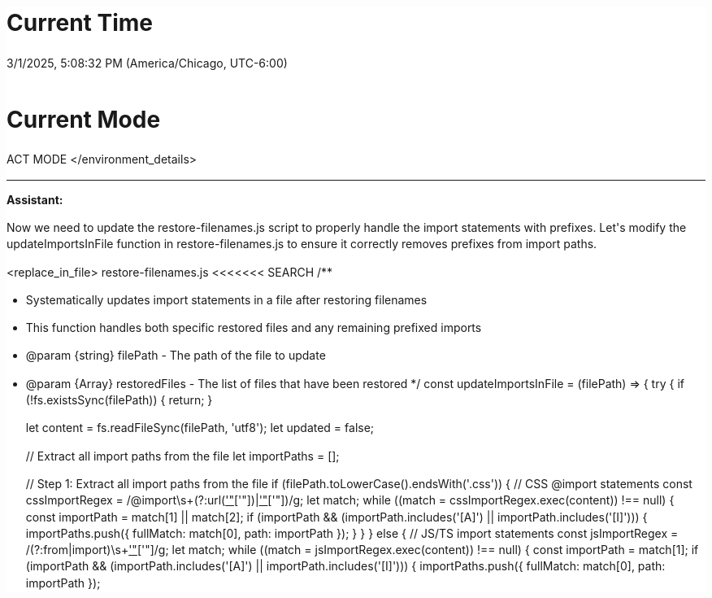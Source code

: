# Current Time
3/1/2025, 5:08:32 PM (America/Chicago, UTC-6:00)

# Current Mode
ACT MODE
</environment_details>

---

**Assistant:**

<thinking>
Now we need to update the restore-filenames.js script to properly handle the import statements with prefixes. Let's modify the updateImportsInFile function in restore-filenames.js to ensure it correctly removes prefixes from import paths.
</thinking>

<replace_in_file>
<path>restore-filenames.js</path>
<diff>
<<<<<<< SEARCH
/**
 * Systematically updates import statements in a file after restoring filenames
 * This function handles both specific restored files and any remaining prefixed imports
 * @param {string} filePath - The path of the file to update
 * @param {Array} restoredFiles - The list of files that have been restored
 */
const updateImportsInFile = (filePath) => {
  try {
    if (!fs.existsSync(filePath)) {
      return;
    }
    
    let content = fs.readFileSync(filePath, 'utf8');
    let updated = false;
    
    // Extract all import paths from the file
    let importPaths = [];
    
    // Step 1: Extract all import paths from the file
    if (filePath.toLowerCase().endsWith('.css')) {
      // CSS @import statements
      const cssImportRegex = /@import\s+(?:url\(['"]([^'"]+)['"]\)|['"]([^'"]+)['"])/g;
      let match;
      while ((match = cssImportRegex.exec(content)) !== null) {
        const importPath = match[1] || match[2];
        if (importPath && (importPath.includes('[A]') || importPath.includes('[I]'))) {
          importPaths.push({
            fullMatch: match[0],
            path: importPath
          });
        }
      }
    } else {
      // JS/TS import statements
      const jsImportRegex = /(?:from|import)\s+['"]([^'"]+)['"]/g;
      let match;
      while ((match = jsImportRegex.exec(content)) !== null) {
        const importPath = match[1];
        if (importPath && (importPath.includes('[A]') || importPath.includes('[I]'))) {
          importPaths.push({
            fullMatch: match[0],
            path: importPath
          });